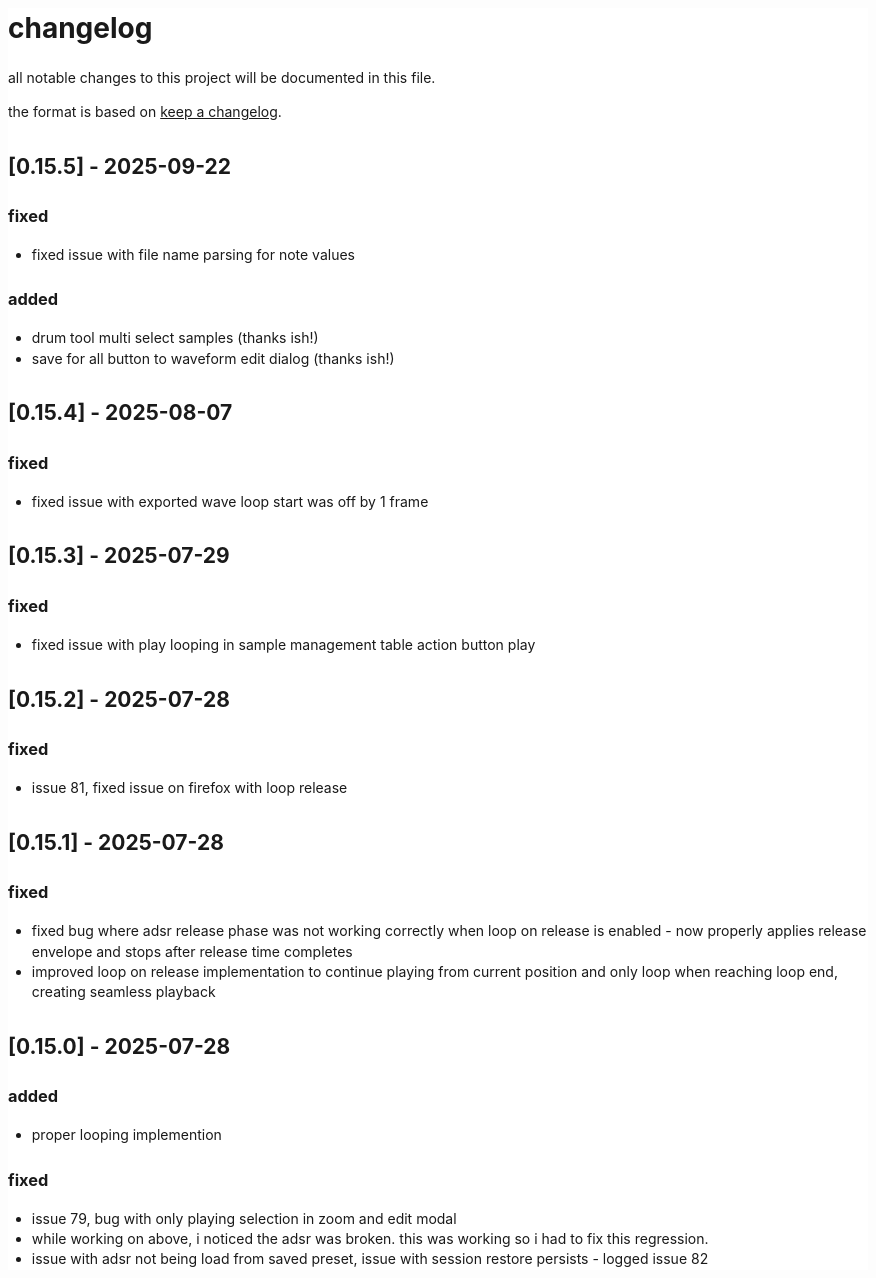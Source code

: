 # changelog

all notable changes to this project will be documented in this file.

the format is based on [keep a changelog](https://keepachangelog.com/en/1.0.0/).

## [0.15.5] - 2025-09-22

### fixed
- fixed issue with file name parsing for note values

### added
- drum tool multi select samples (thanks ish!)
- save for all button to waveform edit dialog (thanks ish!)

## [0.15.4] - 2025-08-07

### fixed
- fixed issue with exported wave loop start was off by 1 frame

## [0.15.3] - 2025-07-29

### fixed
- fixed issue with play looping in sample management table action button play

## [0.15.2] - 2025-07-28

### fixed
- issue 81, fixed issue on firefox with loop release

## [0.15.1] - 2025-07-28

### fixed
- fixed bug where adsr release phase was not working correctly when loop on release is enabled - now properly applies release envelope and stops after release time completes
- improved loop on release implementation to continue playing from current position and only loop when reaching loop end, creating seamless playback

## [0.15.0] - 2025-07-28

### added
- proper looping implemention

### fixed
- issue 79, bug with only playing selection in zoom and edit modal
- while working on above, i noticed the adsr was broken. this was working so i had to fix this regression.
- issue with adsr not being load from saved preset, issue with session restore persists - logged issue 82
